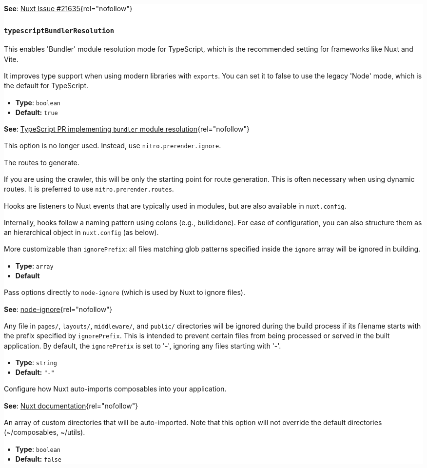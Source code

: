 **See**: [Nuxt Issue #21635](https://github.com/nuxt/nuxt/issues/21635){rel="nofollow"}

### `typescriptBundlerResolution`

This enables 'Bundler' module resolution mode for TypeScript, which is the recommended setting for frameworks like Nuxt and Vite.

It improves type support when using modern libraries with `exports`.
You can set it to false to use the legacy 'Node' mode, which is the default for TypeScript.

- **Type**: `boolean`
- **Default:** `true`

**See**: [TypeScript PR implementing `bundler` module resolution](https://github.com/microsoft/TypeScript/pull/51669){rel="nofollow"}

This option is no longer used. Instead, use `nitro.prerender.ignore`.

The routes to generate.

If you are using the crawler, this will be only the starting point for route generation. This is often necessary when using dynamic routes.
It is preferred to use `nitro.prerender.routes`.

Hooks are listeners to Nuxt events that are typically used in modules, but are also available in `nuxt.config`.

Internally, hooks follow a naming pattern using colons (e.g., build\:done).
For ease of configuration, you can also structure them as an hierarchical object in `nuxt.config` (as below).

More customizable than `ignorePrefix`: all files matching glob patterns specified inside the `ignore` array will be ignored in building.

- **Type**: `array`
- **Default**

Pass options directly to `node-ignore` (which is used by Nuxt to ignore files).

**See**: [node-ignore](https://github.com/kaelzhang/node-ignore){rel="nofollow"}

Any file in `pages/`, `layouts/`, `middleware/`, and `public/` directories will be ignored during the build process if its filename starts with the prefix specified by `ignorePrefix`. This is intended to prevent certain files from being processed or served in the built application. By default, the `ignorePrefix` is set to '-', ignoring any files starting with '-'.

- **Type**: `string`
- **Default:** `"-"`

Configure how Nuxt auto-imports composables into your application.

**See**: [Nuxt documentation](https://nuxt.com/docs/guide/directory-structure/composables){rel="nofollow"}

An array of custom directories that will be auto-imported. Note that this option will not override the default directories (\~/composables, \~/utils).

- **Type**: `boolean`
- **Default:** `false`
